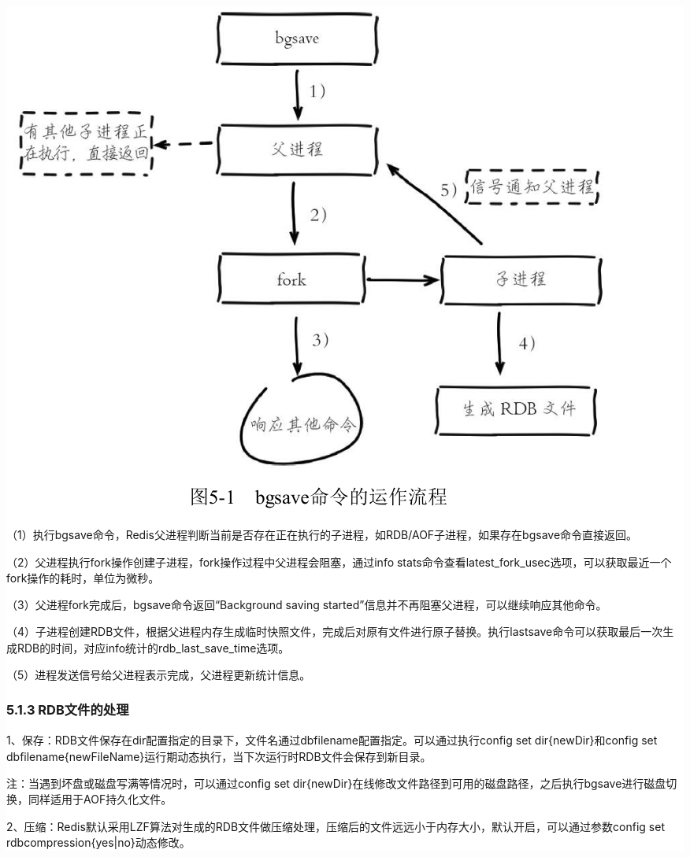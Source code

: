 ![](./images/bgsave命令的运作流程.png)

（1）执行bgsave命令，Redis父进程判断当前是否存在正在执行的子进程，如RDB/AOF子进程，如果存在bgsave命令直接返回。

（2）父进程执行fork操作创建子进程，fork操作过程中父进程会阻塞，通过info stats命令查看latest_fork_usec选项，可以获取最近一个fork操作的耗时，单位为微秒。

（3）父进程fork完成后，bgsave命令返回“Background saving started”信息并不再阻塞父进程，可以继续响应其他命令。

（4）子进程创建RDB文件，根据父进程内存生成临时快照文件，完成后对原有文件进行原子替换。执行lastsave命令可以获取最后一次生成RDB的时间，对应info统计的rdb_last_save_time选项。

（5）进程发送信号给父进程表示完成，父进程更新统计信息。

### 5.1.3 RDB文件的处理

1、保存：RDB文件保存在dir配置指定的目录下，文件名通过dbfilename配置指定。可以通过执行config set dir{newDir}和config set dbfilename{newFileName}运行期动态执行，当下次运行时RDB文件会保存到新目录。

注：当遇到坏盘或磁盘写满等情况时，可以通过config set dir{newDir}在线修改文件路径到可用的磁盘路径，之后执行bgsave进行磁盘切换，同样适用于AOF持久化文件。

2、压缩：Redis默认采用LZF算法对生成的RDB文件做压缩处理，压缩后的文件远远小于内存大小，默认开启，可以通过参数config set rdbcompression{yes|no}动态修改。
